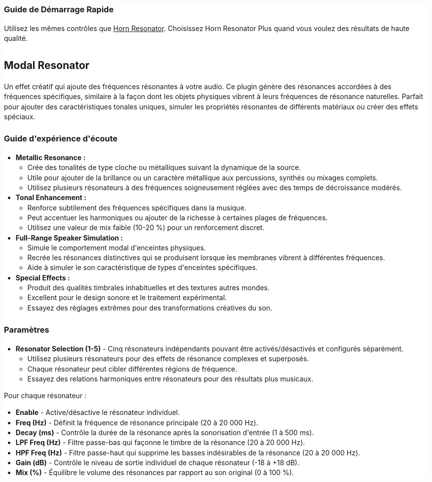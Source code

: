 ### Guide de Démarrage Rapide

Utilisez les mêmes contrôles que [Horn Resonator](#horn-resonator). Choisissez Horn Resonator Plus quand vous voulez des résultats de haute qualité.

## Modal Resonator

Un effet créatif qui ajoute des fréquences résonantes à votre audio. Ce plugin génère des résonances accordées à des fréquences spécifiques, similaire à la façon dont les objets physiques vibrent à leurs fréquences de résonance naturelles. Parfait pour ajouter des caractéristiques tonales uniques, simuler les propriétés résonantes de différents matériaux ou créer des effets spéciaux.

### Guide d'expérience d'écoute

- **Metallic Resonance :**
  - Crée des tonalités de type cloche ou métalliques suivant la dynamique de la source.
  - Utile pour ajouter de la brillance ou un caractère métallique aux percussions, synthés ou mixages complets.
  - Utilisez plusieurs résonateurs à des fréquences soigneusement réglées avec des temps de décroissance modérés.
- **Tonal Enhancement :**
  - Renforce subtilement des fréquences spécifiques dans la musique.
  - Peut accentuer les harmoniques ou ajouter de la richesse à certaines plages de fréquences.
  - Utilisez une valeur de mix faible (10-20 %) pour un renforcement discret.
- **Full-Range Speaker Simulation :**
  - Simule le comportement modal d'enceintes physiques.
  - Recrée les résonances distinctives qui se produisent lorsque les membranes vibrent à différentes fréquences.
  - Aide à simuler le son caractéristique de types d'enceintes spécifiques.
- **Special Effects :**
  - Produit des qualités timbrales inhabituelles et des textures autres mondes.
  - Excellent pour le design sonore et le traitement expérimental.
  - Essayez des réglages extrêmes pour des transformations créatives du son.

### Paramètres

- **Resonator Selection (1-5)** - Cinq résonateurs indépendants pouvant être activés/désactivés et configurés séparément.
  - Utilisez plusieurs résonateurs pour des effets de résonance complexes et superposés.
  - Chaque résonateur peut cibler différentes régions de fréquence.
  - Essayez des relations harmoniques entre résonateurs pour des résultats plus musicaux.

Pour chaque résonateur :

- **Enable** - Active/désactive le résonateur individuel.
- **Freq (Hz)** - Définit la fréquence de résonance principale (20 à 20 000 Hz).
- **Decay (ms)** - Contrôle la durée de la résonance après la sonorisation d'entrée (1 à 500 ms).
- **LPF Freq (Hz)** - Filtre passe-bas qui façonne le timbre de la résonance (20 à 20 000 Hz).
- **HPF Freq (Hz)** - Filtre passe-haut qui supprime les basses indésirables de la résonance (20 à 20 000 Hz).
- **Gain (dB)** - Contrôle le niveau de sortie individuel de chaque résonateur (-18 à +18 dB).
- **Mix (%)** - Équilibre le volume des résonances par rapport au son original (0 à 100 %).
